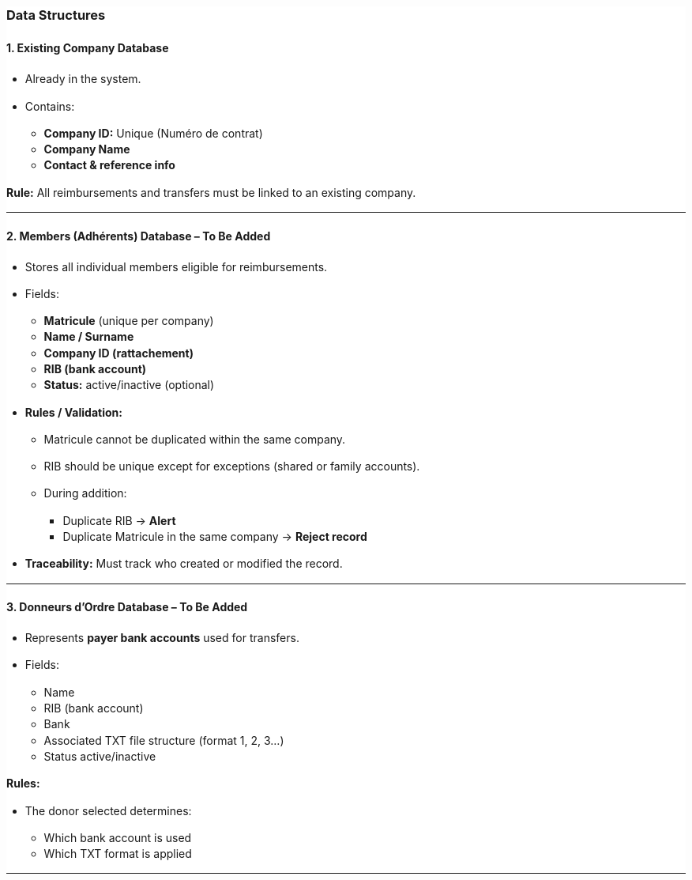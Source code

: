 
### **Data Structures**

#### **1. Existing Company Database**

* Already in the system.
* Contains:

  * **Company ID:** Unique (Numéro de contrat)
  * **Company Name**
  * **Contact & reference info**

**Rule:** All reimbursements and transfers must be linked to an existing company.

---

#### **2. Members (Adhérents) Database – To Be Added**

* Stores all individual members eligible for reimbursements.
* Fields:

  * **Matricule** (unique per company)
  * **Name / Surname**
  * **Company ID (rattachement)**
  * **RIB (bank account)**
  * **Status:** active/inactive (optional)
* **Rules / Validation:**

  * Matricule cannot be duplicated within the same company.
  * RIB should be unique except for exceptions (shared or family accounts).
  * During addition:

    * Duplicate RIB → **Alert**
    * Duplicate Matricule in the same company → **Reject record**
* **Traceability:** Must track who created or modified the record.

---

#### **3. Donneurs d’Ordre Database – To Be Added**

* Represents **payer bank accounts** used for transfers.
* Fields:

  * Name
  * RIB (bank account)
  * Bank
  * Associated TXT file structure (format 1, 2, 3…)
  * Status active/inactive

**Rules:**

* The donor selected determines:

  * Which bank account is used
  * Which TXT format is applied

---
